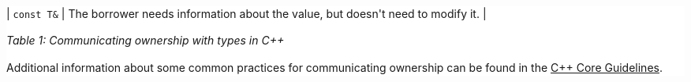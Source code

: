 | `const T&`                  | The borrower needs information about the value, but doesn't need to modify it.         |

_Table 1: Communicating ownership with types in C++_

Additional information about some common practices for communicating ownership
can be found in the [C++ Core Guidelines][c++-core-guidelines].

[rust-lang-ownership]:
  https://doc.rust-lang.org/book/ch04-00-understanding-ownership.html
[unique-ptr]: https://en.cppreference.com/w/cpp/memory/unique_ptr
[shared-ptr]: https://en.cppreference.com/w/cpp/memory/shared_ptr
[reference-wrapper]:
  https://en.cppreference.com/w/cpp/utility/functional/reference_wrapper
[c++-core-guidelines]:
  http://isocpp.github.io/CppCoreGuidelines/CppCoreGuidelines#S-resource
